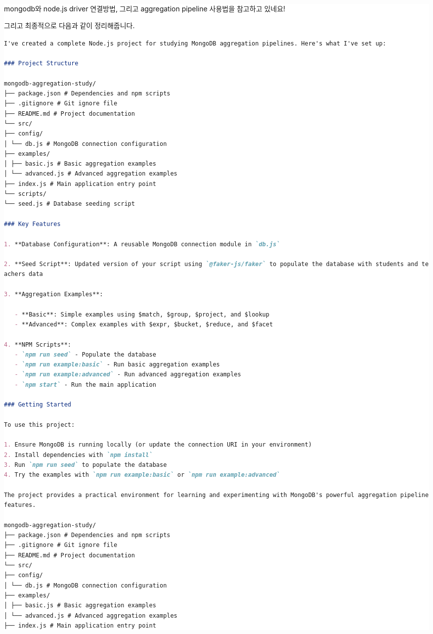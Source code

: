 mongodb와 node.js driver 연결방법, 그리고 aggregation pipeline 사용법을 참고하고 있네요!

그리고 최종적으로 다음과 같이 정리해줍니다.

```markdown
I've created a complete Node.js project for studying MongoDB aggregation pipelines. Here's what I've set up:

### Project Structure

mongodb-aggregation-study/
├── package.json # Dependencies and npm scripts
├── .gitignore # Git ignore file
├── README.md # Project documentation
└── src/
├── config/
│ └── db.js # MongoDB connection configuration
├── examples/
│ ├── basic.js # Basic aggregation examples
│ └── advanced.js # Advanced aggregation examples
├── index.js # Main application entry point
└── scripts/
└── seed.js # Database seeding script

### Key Features

1. **Database Configuration**: A reusable MongoDB connection module in `db.js`

2. **Seed Script**: Updated version of your script using `@faker-js/faker` to populate the database with students and teachers data

3. **Aggregation Examples**:

   - **Basic**: Simple examples using $match, $group, $project, and $lookup
   - **Advanced**: Complex examples with $expr, $bucket, $reduce, and $facet

4. **NPM Scripts**:
   - `npm run seed` - Populate the database
   - `npm run example:basic` - Run basic aggregation examples
   - `npm run example:advanced` - Run advanced aggregation examples
   - `npm start` - Run the main application

### Getting Started

To use this project:

1. Ensure MongoDB is running locally (or update the connection URI in your environment)
2. Install dependencies with `npm install`
3. Run `npm run seed` to populate the database
4. Try the examples with `npm run example:basic` or `npm run example:advanced`

The project provides a practical environment for learning and experimenting with MongoDB's powerful aggregation pipeline features.

mongodb-aggregation-study/
├── package.json # Dependencies and npm scripts
├── .gitignore # Git ignore file
├── README.md # Project documentation
└── src/
├── config/
│ └── db.js # MongoDB connection configuration
├── examples/
│ ├── basic.js # Basic aggregation examples
│ └── advanced.js # Advanced aggregation examples
├── index.js # Main application entry point
```